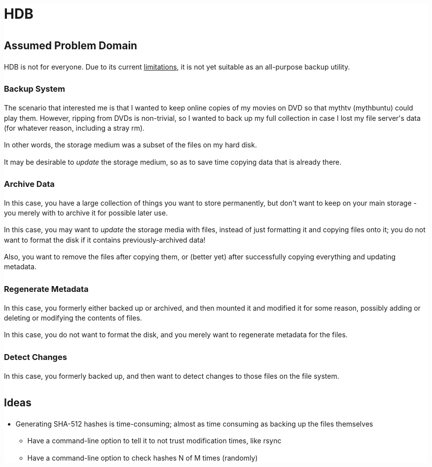 HDB
===

Assumed Problem Domain
----------------------

HDB is not for everyone. Due to its current [limitations](#Limitations), it is not yet suitable as an all-purpose backup utility.

### Backup System

The scenario that interested me is that I wanted to keep online copies of my movies on DVD so that mythtv (mythbuntu) could play them. However, ripping from DVDs is non-trivial, so I wanted to back up my full collection in case I lost my file server's data (for whatever reason, including a stray rm).

In other words, the storage medium was a subset of the files on my hard disk.

It may be desirable to *update* the storage medium, so as to save time copying data that is already there.

### Archive Data

In this case, you have a large collection of things you want to store permanently, but don't want to keep on your main storage - you merely with to archive it for possible later use.

In this case, you may want to *update* the storage media with files, instead of just formatting it and copying files onto it; you do not want to format the disk if it contains previously-archived data!

Also, you want to remove the files after copying them, or (better yet) after successfully copying everything and updating metadata.

### Regenerate Metadata

In this case, you formerly either backed up or archived, and then mounted it and modified it for some reason, possibly adding or deleting or modifying the contents of files.

In this case, you do not want to format the disk, and you merely want to regenerate metadata for the files.

### Detect Changes

In this case, you formerly backed up, and then want to detect changes to those files on the file system.


Ideas
-----

-   Generating SHA-512 hashes is time-consuming; almost as time consuming as backing up the files themselves

    -   Have a command-line option to tell it to not trust modification times, like rsync

    -   Have a command-line option to check hashes N of M times (randomly)
